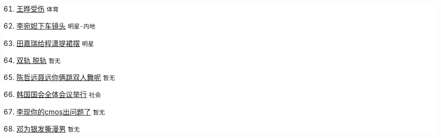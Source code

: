 61. [王晔受伤](https://m.weibo.cn/search?containerid=100103type%3D1%26t%3D10%26q%3D%23%E7%8E%8B%E6%99%94%E5%8F%97%E4%BC%A4%23&stream_entry_id=31&isnewpage=1&extparam=seat%3D1%26filter_type%3Drealtimehot%26band_rank%3D15%26cate%3D5001%26q%3D%2523%25E7%258E%258B%25E6%2599%2594%25E5%258F%2597%25E4%25BC%25A4%2523%26pos%3D15%26dgr%3D0%26stream_entry_id%3D31%26realpos%3D15%26flag%3D1%26lcate%3D5001%26c_type%3D31%26display_time%3D1733566666%26pre_seqid%3D17335666665610222204782) `体育` 

62. [李宛妲下车镜头](https://m.weibo.cn/search?containerid=100103type%3D1%26t%3D10%26q%3D%23%E6%9D%8E%E5%AE%9B%E5%A6%B2%E4%B8%8B%E8%BD%A6%E9%95%9C%E5%A4%B4%23&stream_entry_id=31&isnewpage=1&extparam=seat%3D1%26filter_type%3Drealtimehot%26band_rank%3D26%26cate%3D5001%26q%3D%2523%25E6%259D%258E%25E5%25AE%259B%25E5%25A6%25B2%25E4%25B8%258B%25E8%25BD%25A6%25E9%2595%259C%25E5%25A4%25B4%2523%26pos%3D26%26dgr%3D0%26stream_entry_id%3D31%26realpos%3D26%26flag%3D1%26lcate%3D5001%26c_type%3D31%26display_time%3D1733566666%26pre_seqid%3D17335666665610222204782) `明星-内地` 

63. [田嘉瑞给程潇提裙摆](https://m.weibo.cn/search?containerid=100103type%3D1%26t%3D10%26q%3D%23%E7%94%B0%E5%98%89%E7%91%9E%E7%BB%99%E7%A8%8B%E6%BD%87%E6%8F%90%E8%A3%99%E6%91%86%23&stream_entry_id=31&isnewpage=1&extparam=seat%3D1%26filter_type%3Drealtimehot%26band_rank%3D27%26cate%3D5001%26q%3D%2523%25E7%2594%25B0%25E5%2598%2589%25E7%2591%259E%25E7%25BB%2599%25E7%25A8%258B%25E6%25BD%2587%25E6%258F%2590%25E8%25A3%2599%25E6%2591%2586%2523%26pos%3D27%26dgr%3D0%26stream_entry_id%3D31%26realpos%3D27%26flag%3D1%26lcate%3D5001%26c_type%3D31%26display_time%3D1733566666%26pre_seqid%3D17335666665610222204782) `明星` 

64. [双轨 脱轨](https://m.weibo.cn/search?containerid=100103type%3D1%26t%3D10%26q%3D%E5%8F%8C%E8%BD%A8+%E8%84%B1%E8%BD%A8&stream_entry_id=31&isnewpage=1&extparam=seat%3D1%26filter_type%3Drealtimehot%26band_rank%3D28%26cate%3D5001%26q%3D%25E5%258F%258C%25E8%25BD%25A8%2520%25E8%2584%25B1%25E8%25BD%25A8%26pos%3D28%26dgr%3D0%26stream_entry_id%3D31%26realpos%3D28%26flag%3D0%26lcate%3D5001%26c_type%3D31%26display_time%3D1733566666%26pre_seqid%3D17335666665610222204782) `暂无` 

65. [陈哲远聂远你俩跳双人舞呢](https://m.weibo.cn/search?containerid=100103type%3D1%26t%3D10%26q%3D%E9%99%88%E5%93%B2%E8%BF%9C%E8%81%82%E8%BF%9C%E4%BD%A0%E4%BF%A9%E8%B7%B3%E5%8F%8C%E4%BA%BA%E8%88%9E%E5%91%A2&stream_entry_id=31&isnewpage=1&extparam=seat%3D1%26filter_type%3Drealtimehot%26band_rank%3D31%26cate%3D5001%26q%3D%25E9%2599%2588%25E5%2593%25B2%25E8%25BF%259C%25E8%2581%2582%25E8%25BF%259C%25E4%25BD%25A0%25E4%25BF%25A9%25E8%25B7%25B3%25E5%258F%258C%25E4%25BA%25BA%25E8%2588%259E%25E5%2591%25A2%26pos%3D31%26dgr%3D0%26stream_entry_id%3D31%26realpos%3D31%26flag%3D1%26lcate%3D5001%26c_type%3D31%26display_time%3D1733566666%26pre_seqid%3D17335666665610222204782) `暂无` 

66. [韩国国会全体会议举行](https://m.weibo.cn/search?containerid=100103type%3D1%26t%3D10%26q%3D%23%E9%9F%A9%E5%9B%BD%E5%9B%BD%E4%BC%9A%E5%85%A8%E4%BD%93%E4%BC%9A%E8%AE%AE%E4%B8%BE%E8%A1%8C%23&stream_entry_id=31&isnewpage=1&extparam=seat%3D1%26filter_type%3Drealtimehot%26band_rank%3D32%26cate%3D5001%26q%3D%2523%25E9%259F%25A9%25E5%259B%25BD%25E5%259B%25BD%25E4%25BC%259A%25E5%2585%25A8%25E4%25BD%2593%25E4%25BC%259A%25E8%25AE%25AE%25E4%25B8%25BE%25E8%25A1%258C%2523%26pos%3D32%26dgr%3D0%26stream_entry_id%3D31%26realpos%3D32%26flag%3D1%26lcate%3D5001%26c_type%3D31%26display_time%3D1733566666%26pre_seqid%3D17335666665610222204782) `社会` 

67. [李现你的cmos出问题了](https://m.weibo.cn/search?containerid=100103type%3D1%26t%3D10%26q%3D%E6%9D%8E%E7%8E%B0%E4%BD%A0%E7%9A%84cmos%E5%87%BA%E9%97%AE%E9%A2%98%E4%BA%86&stream_entry_id=31&isnewpage=1&extparam=seat%3D1%26filter_type%3Drealtimehot%26band_rank%3D34%26cate%3D5001%26q%3D%25E6%259D%258E%25E7%258E%25B0%25E4%25BD%25A0%25E7%259A%2584cmos%25E5%2587%25BA%25E9%2597%25AE%25E9%25A2%2598%25E4%25BA%2586%26pos%3D34%26dgr%3D0%26stream_entry_id%3D31%26realpos%3D34%26flag%3D1%26lcate%3D5001%26c_type%3D31%26display_time%3D1733566666%26pre_seqid%3D17335666665610222204782) `暂无` 

68. [邓为银发撕漫男](https://m.weibo.cn/search?containerid=100103type%3D1%26t%3D10%26q%3D%23%E9%82%93%E4%B8%BA%E9%93%B6%E5%8F%91%E6%92%95%E6%BC%AB%E7%94%B7%23&stream_entry_id=31&isnewpage=1&extparam=seat%3D1%26filter_type%3Drealtimehot%26band_rank%3D36%26cate%3D5001%26q%3D%2523%25E9%2582%2593%25E4%25B8%25BA%25E9%2593%25B6%25E5%258F%2591%25E6%2592%2595%25E6%25BC%25AB%25E7%2594%25B7%2523%26pos%3D36%26dgr%3D0%26stream_entry_id%3D31%26realpos%3D36%26flag%3D0%26lcate%3D5001%26c_type%3D31%26display_time%3D1733566666%26pre_seqid%3D17335666665610222204782) `暂无` 
